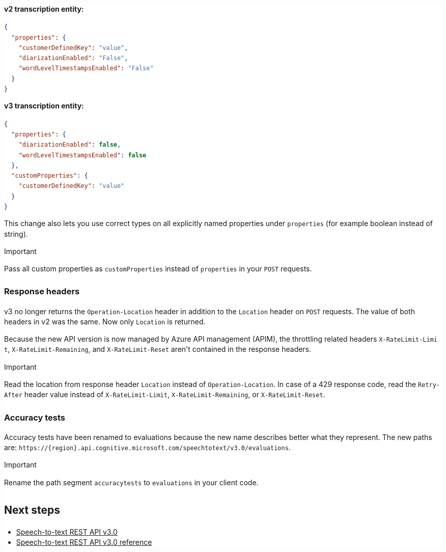 **v2 transcription entity:**

```json
{
  "properties": {
    "customerDefinedKey": "value",
    "diarizationEnabled": "False",
    "wordLevelTimestampsEnabled": "False"
  }
}
```

**v3 transcription entity:**

```json
{
  "properties": {
    "diarizationEnabled": false,
    "wordLevelTimestampsEnabled": false 
  },
  "customProperties": {
    "customerDefinedKey": "value"
  }
}
```

This change also lets you use correct types on all explicitly named properties under `properties` (for example boolean instead of string).

>[!IMPORTANT]
>Pass all custom properties as `customProperties` instead of `properties` in your `POST` requests.

### Response headers

v3 no longer returns the `Operation-Location` header in addition to the `Location` header on `POST` requests. The value of both headers in v2 was the same. Now only `Location` is returned.

Because the new API version is now managed by Azure API management (APIM), the throttling related headers `X-RateLimit-Limit`, `X-RateLimit-Remaining`, and `X-RateLimit-Reset` aren't contained in the response headers.

>[!IMPORTANT]
>Read the location from response header `Location` instead of `Operation-Location`. In case of a 429 response code, read the `Retry-After` header value instead of `X-RateLimit-Limit`, `X-RateLimit-Remaining`, or `X-RateLimit-Reset`.


### Accuracy tests

Accuracy tests have been renamed to evaluations because the new name describes better what they represent. The new paths are: `https://{region}.api.cognitive.microsoft.com/speechtotext/v3.0/evaluations`.

>[!IMPORTANT]
>Rename the path segment `accuracytests` to `evaluations` in your client code.


## Next steps

* [Speech-to-text REST API v3.0](rest-speech-to-text.md)
* [Speech-to-text REST API v3.0 reference](https://westus.dev.cognitive.microsoft.com/docs/services/speech-to-text-api-v3-0)

